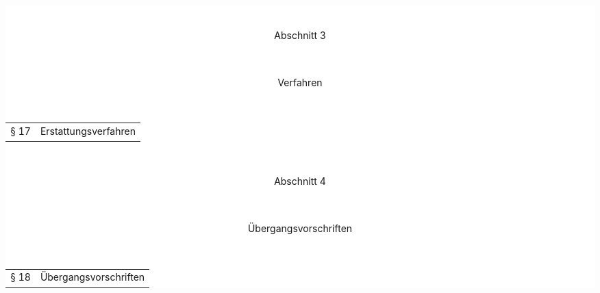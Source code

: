 <div class="jurAbsatz">

 

</div>

<div class="S0" style="text-align:center;">

Abschnitt 3

</div>

<div class="jurAbsatz">

 

</div>

<div class="S0" style="text-align:center;">

Verfahren

</div>

<div class="jurAbsatz">

 

</div>

|      |                      |
| :--- | -------------------- |
| § 17 | Erstattungsverfahren |

<div class="jurAbsatz">

 

</div>

<div class="S0" style="text-align:center;">

Abschnitt 4

</div>

<div class="jurAbsatz">

 

</div>

<div class="S0" style="text-align:center;">

Übergangsvorschriften

</div>

<div class="jurAbsatz">

 

</div>

|      |                       |
| :--- | --------------------- |
| § 18 | Übergangsvorschriften |
